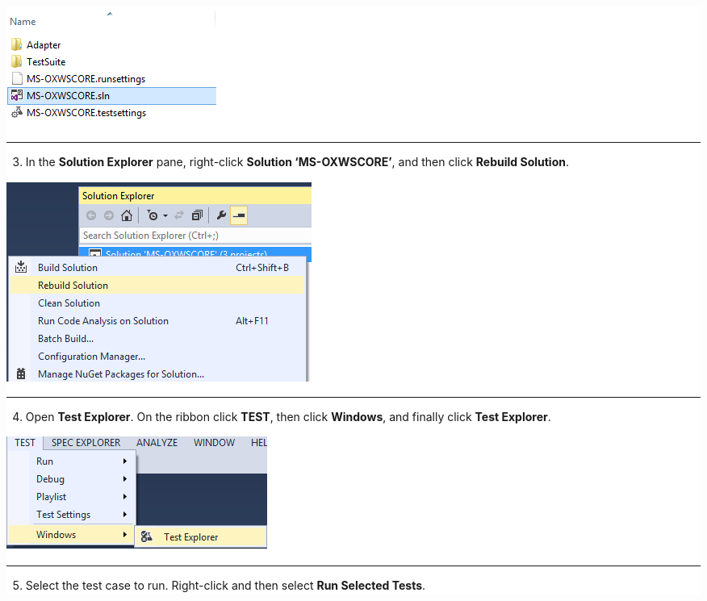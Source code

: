 ![alt tag](./Doc-Images/EWS_RunningTS5.png)

  -------------------------------------------------------------------------------------------------------------------------------------------- --

3.  In the **Solution Explorer** pane, right-click **Solution ‘MS-OXWSCORE’**, and then click **Rebuild Solution**.

![alt tag](./Doc-Images/EWS_RunningTS6.png)

  -------------------------------------------------------------------------------------------------------------------------------------------- --

4.  Open **Test Explorer**. On the ribbon click **TEST**, then click **Windows**, and finally click **Test Explorer**.

![alt tag](./Doc-Images/EWS_RunningTS7.png)

  -------------------------------------------------------------------------------------------------------------------------------------------- --

5.  Select the test case to run. Right-click and then select **Run Selected Tests**.
